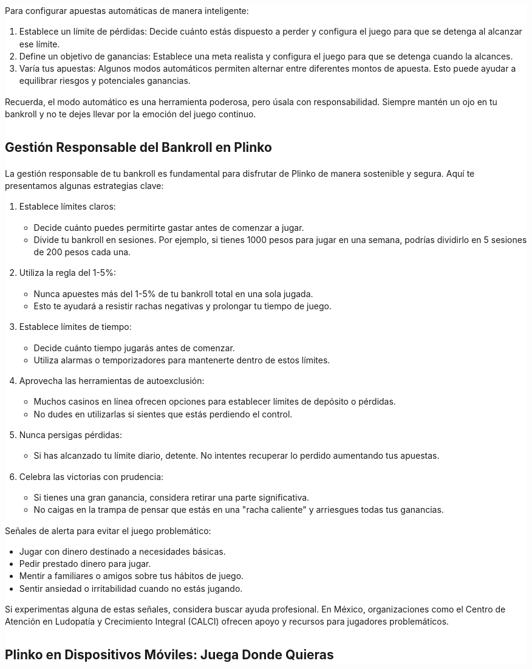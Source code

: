 Para configurar apuestas automáticas de manera inteligente:

1. Establece un límite de pérdidas: Decide cuánto estás dispuesto a perder y configura el juego para que se detenga al alcanzar ese límite.
2. Define un objetivo de ganancias: Establece una meta realista y configura el juego para que se detenga cuando la alcances.
3. Varía tus apuestas: Algunos modos automáticos permiten alternar entre diferentes montos de apuesta. Esto puede ayudar a equilibrar riesgos y potenciales ganancias.

Recuerda, el modo automático es una herramienta poderosa, pero úsala con responsabilidad. Siempre mantén un ojo en tu bankroll y no te dejes llevar por la emoción del juego continuo.

## Gestión Responsable del Bankroll en Plinko

La gestión responsable de tu bankroll es fundamental para disfrutar de Plinko de manera sostenible y segura. Aquí te presentamos algunas estrategias clave:

1. Establece límites claros:
   - Decide cuánto puedes permitirte gastar antes de comenzar a jugar.
   - Divide tu bankroll en sesiones. Por ejemplo, si tienes 1000 pesos para jugar en una semana, podrías dividirlo en 5 sesiones de 200 pesos cada una.

2. Utiliza la regla del 1-5%:
   - Nunca apuestes más del 1-5% de tu bankroll total en una sola jugada.
   - Esto te ayudará a resistir rachas negativas y prolongar tu tiempo de juego.

3. Establece límites de tiempo:
   - Decide cuánto tiempo jugarás antes de comenzar.
   - Utiliza alarmas o temporizadores para mantenerte dentro de estos límites.

4. Aprovecha las herramientas de autoexclusión:
   - Muchos casinos en línea ofrecen opciones para establecer límites de depósito o pérdidas.
   - No dudes en utilizarlas si sientes que estás perdiendo el control.

5. Nunca persigas pérdidas:
   - Si has alcanzado tu límite diario, detente. No intentes recuperar lo perdido aumentando tus apuestas.

6. Celebra las victorias con prudencia:
   - Si tienes una gran ganancia, considera retirar una parte significativa.
   - No caigas en la trampa de pensar que estás en una "racha caliente" y arriesgues todas tus ganancias.

Señales de alerta para evitar el juego problemático:
- Jugar con dinero destinado a necesidades básicas.
- Pedir prestado dinero para jugar.
- Mentir a familiares o amigos sobre tus hábitos de juego.
- Sentir ansiedad o irritabilidad cuando no estás jugando.

Si experimentas alguna de estas señales, considera buscar ayuda profesional. En México, organizaciones como el Centro de Atención en Ludopatía y Crecimiento Integral (CALCI) ofrecen apoyo y recursos para jugadores problemáticos.

## Plinko en Dispositivos Móviles: Juega Donde Quieras
